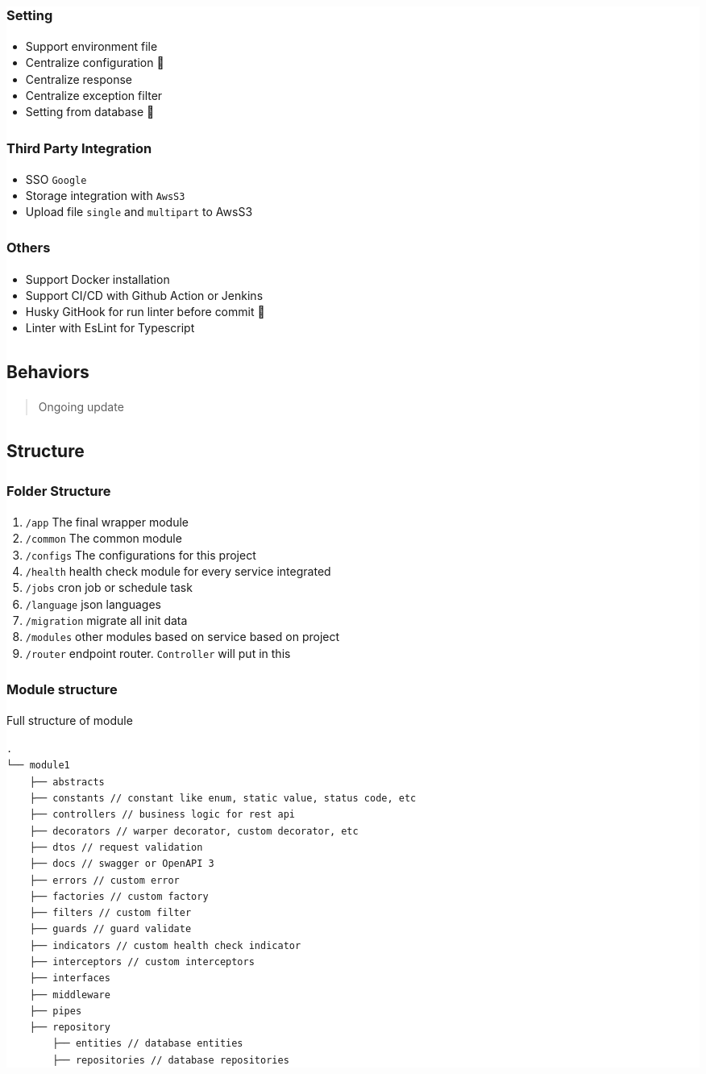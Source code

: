 ### Setting

-   Support environment file
-   Centralize configuration 🤖
-   Centralize response
-   Centralize exception filter
-   Setting from database 🗿

### Third Party Integration

-   SSO `Google`
-   Storage integration with `AwsS3`
-   Upload file `single` and `multipart` to AwsS3

### Others

-   Support Docker installation
-   Support CI/CD with Github Action or Jenkins
-   Husky GitHook for run linter before commit 🐶
-   Linter with EsLint for Typescript

## Behaviors

> Ongoing update

## Structure

### Folder Structure

1. `/app` The final wrapper module
2. `/common` The common module
3. `/configs` The configurations for this project
4. `/health` health check module for every service integrated
5. `/jobs` cron job or schedule task
6. `/language` json languages
7. `/migration` migrate all init data
8. `/modules` other modules based on service based on project
9. `/router` endpoint router. `Controller` will put in this

### Module structure

Full structure of module

```txt
.
└── module1
    ├── abstracts
    ├── constants // constant like enum, static value, status code, etc
    ├── controllers // business logic for rest api
    ├── decorators // warper decorator, custom decorator, etc
    ├── dtos // request validation
    ├── docs // swagger or OpenAPI 3
    ├── errors // custom error
    ├── factories // custom factory
    ├── filters // custom filter
    ├── guards // guard validate
    ├── indicators // custom health check indicator
    ├── interceptors // custom interceptors
    ├── interfaces
    ├── middleware
    ├── pipes
    ├── repository
        ├── entities // database entities
        ├── repositories // database repositories
```